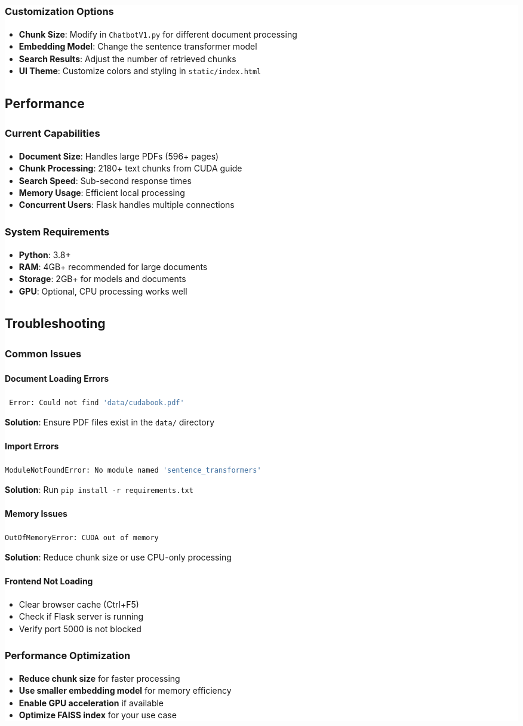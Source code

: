 ### **Customization Options**
- **Chunk Size**: Modify in `ChatbotV1.py` for different document processing
- **Embedding Model**: Change the sentence transformer model
- **Search Results**: Adjust the number of retrieved chunks
- **UI Theme**: Customize colors and styling in `static/index.html`

## Performance

### **Current Capabilities**
- **Document Size**: Handles large PDFs (596+ pages)
- **Chunk Processing**: 2180+ text chunks from CUDA guide
- **Search Speed**: Sub-second response times
- **Memory Usage**: Efficient local processing
- **Concurrent Users**: Flask handles multiple connections

### **System Requirements**
- **Python**: 3.8+
- **RAM**: 4GB+ recommended for large documents
- **Storage**: 2GB+ for models and documents
- **GPU**: Optional, CPU processing works well

## Troubleshooting

### **Common Issues**

#### **Document Loading Errors**
```bash
 Error: Could not find 'data/cudabook.pdf'
```
**Solution**: Ensure PDF files exist in the `data/` directory

#### **Import Errors**
```bash
ModuleNotFoundError: No module named 'sentence_transformers'
```
**Solution**: Run `pip install -r requirements.txt`

#### **Memory Issues**
```bash
OutOfMemoryError: CUDA out of memory
```
**Solution**: Reduce chunk size or use CPU-only processing

#### **Frontend Not Loading**
- Clear browser cache (Ctrl+F5)
- Check if Flask server is running
- Verify port 5000 is not blocked

### **Performance Optimization**
- **Reduce chunk size** for faster processing
- **Use smaller embedding model** for memory efficiency
- **Enable GPU acceleration** if available
- **Optimize FAISS index** for your use case
